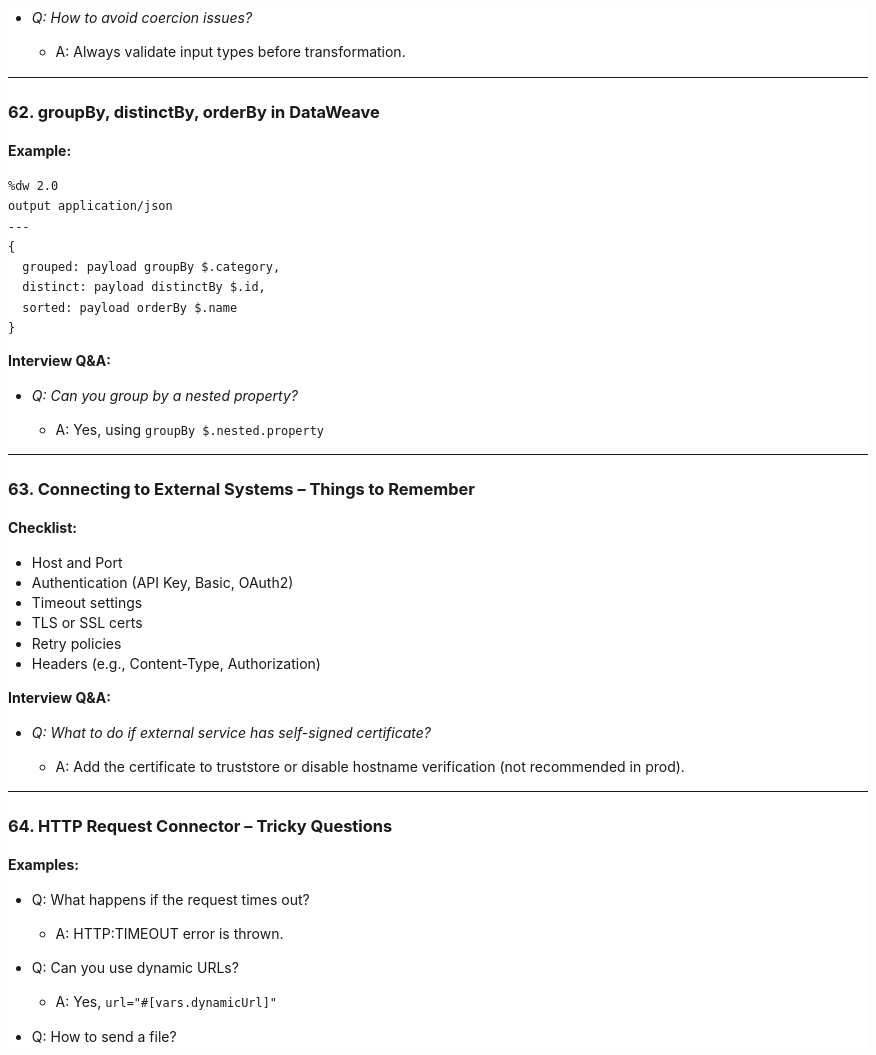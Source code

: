 * *Q: How to avoid coercion issues?*

  * A: Always validate input types before transformation.

---

### 62. groupBy, distinctBy, orderBy in DataWeave

**Example:**

```dw
%dw 2.0
output application/json
---
{
  grouped: payload groupBy $.category,
  distinct: payload distinctBy $.id,
  sorted: payload orderBy $.name
}
```

**Interview Q\&A:**

* *Q: Can you group by a nested property?*

  * A: Yes, using `groupBy $.nested.property`

---

### 63. Connecting to External Systems – Things to Remember

**Checklist:**

* Host and Port
* Authentication (API Key, Basic, OAuth2)
* Timeout settings
* TLS or SSL certs
* Retry policies
* Headers (e.g., Content-Type, Authorization)

**Interview Q\&A:**

* *Q: What to do if external service has self-signed certificate?*

  * A: Add the certificate to truststore or disable hostname verification (not recommended in prod).

---

### 64. HTTP Request Connector – Tricky Questions

**Examples:**

* Q: What happens if the request times out?

  * A: HTTP\:TIMEOUT error is thrown.
* Q: Can you use dynamic URLs?

  * A: Yes, `url="#[vars.dynamicUrl]"`
* Q: How to send a file?
